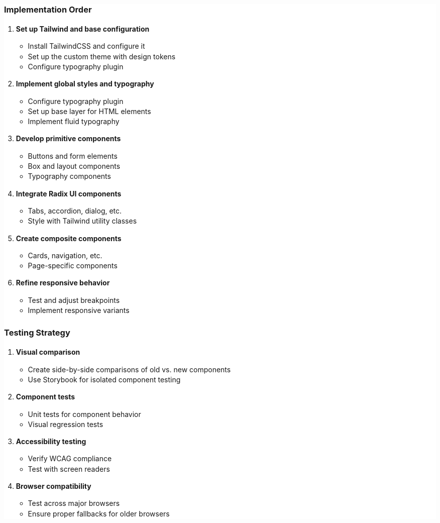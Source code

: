 ### Implementation Order

1. **Set up Tailwind and base configuration**
   - Install TailwindCSS and configure it
   - Set up the custom theme with design tokens
   - Configure typography plugin

2. **Implement global styles and typography**
   - Configure typography plugin
   - Set up base layer for HTML elements
   - Implement fluid typography

3. **Develop primitive components**
   - Buttons and form elements
   - Box and layout components
   - Typography components

4. **Integrate Radix UI components**
   - Tabs, accordion, dialog, etc.
   - Style with Tailwind utility classes

5. **Create composite components**
   - Cards, navigation, etc.
   - Page-specific components

6. **Refine responsive behavior**
   - Test and adjust breakpoints
   - Implement responsive variants

### Testing Strategy

1. **Visual comparison**
   - Create side-by-side comparisons of old vs. new components
   - Use Storybook for isolated component testing

2. **Component tests**
   - Unit tests for component behavior
   - Visual regression tests

3. **Accessibility testing**
   - Verify WCAG compliance
   - Test with screen readers

4. **Browser compatibility**
   - Test across major browsers
   - Ensure proper fallbacks for older browsers
